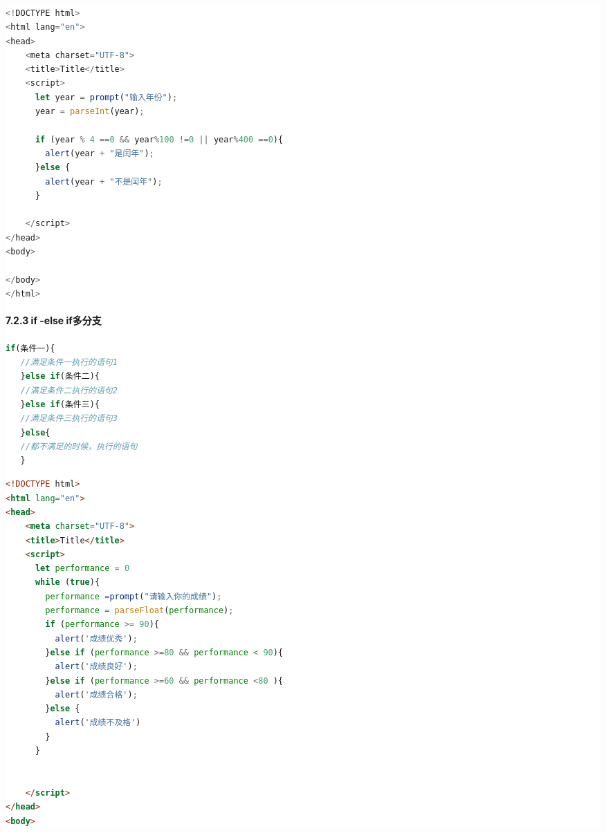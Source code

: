 ```javascript
<!DOCTYPE html>
<html lang="en">
<head>
    <meta charset="UTF-8">
    <title>Title</title>
    <script>
      let year = prompt("输入年份");
      year = parseInt(year);

      if (year % 4 ==0 && year%100 !=0 || year%400 ==0){
        alert(year + "是闰年");
      }else {
        alert(year + "不是闰年");
      }

    </script>
</head>
<body>

</body>
</html>
```

#### 7.2.3 if -else if多分支

```javascript
if(条件一){
   //满足条件一执行的语句1
   }else if(条件二){
   //满足条件二执行的语句2         
   }else if(条件三){
   //满足条件三执行的语句3      
   }else{
   //都不满足的时候，执行的语句   
   }
```

```html
<!DOCTYPE html>
<html lang="en">
<head>
    <meta charset="UTF-8">
    <title>Title</title>
    <script>
      let performance = 0
      while (true){
        performance =prompt("请输入你的成绩");
        performance = parseFloat(performance);
        if (performance >= 90){
          alert('成绩优秀');
        }else if (performance >=80 && performance < 90){
          alert('成绩良好');
        }else if (performance >=60 && performance <80 ){
          alert('成绩合格');
        }else {
          alert('成绩不及格')
        }
      }


    </script>
</head>
<body>

```